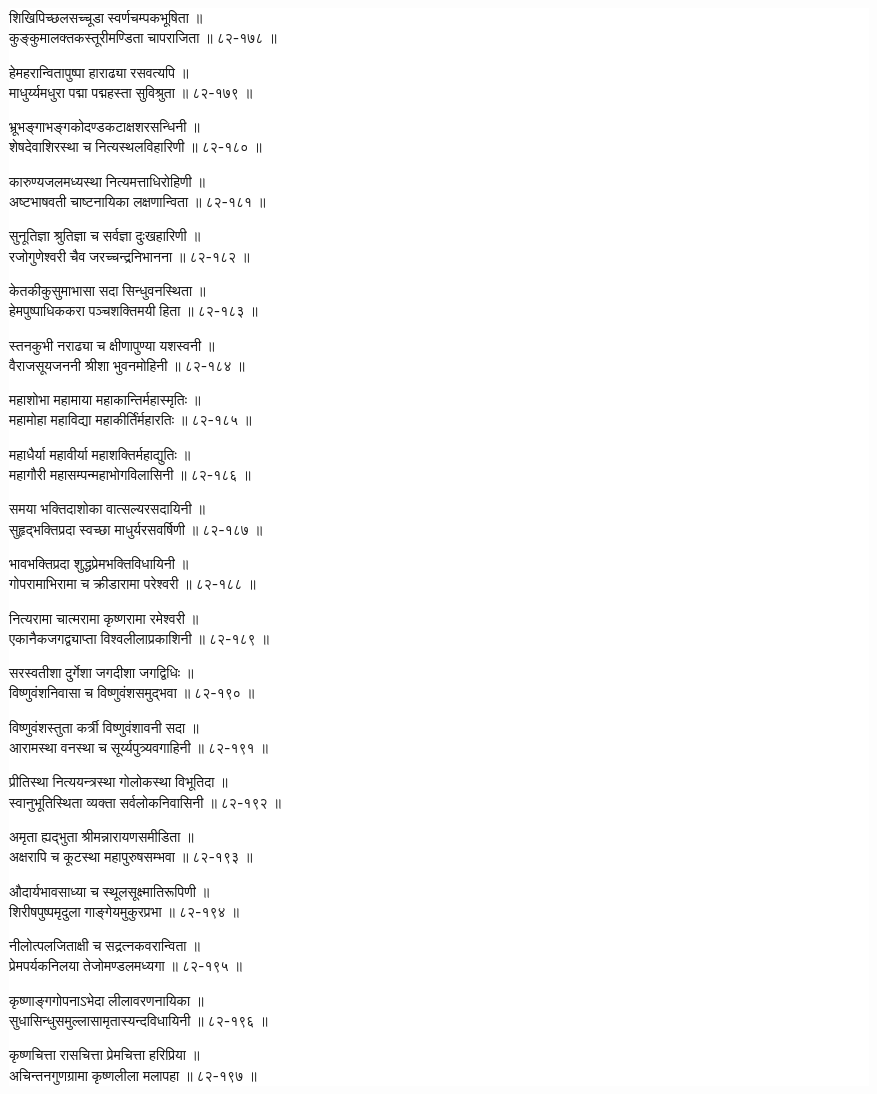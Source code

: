 शिखिपिच्छलसच्चूडा स्वर्णचम्पकभूषिता ॥  
कुङ्कुमालक्तकस्तूरीमण्डिता चापराजिता ॥ ८२-१७८ ॥  
  
हेमहरान्वितापुष्पा हाराढ्या रसवत्यपि ॥  
माधुर्य्यमधुरा पद्मा पद्महस्ता सुविश्रुता ॥ ८२-१७९ ॥  
  
भ्रूभङ्गाभङ्गकोदण्डकटाक्षशरसन्धिनी ॥  
शेषदेवाशिरस्था च नित्यस्थलविहारिणी ॥ ८२-१८० ॥  
  
कारुण्यजलमध्यस्था नित्यमत्ताधिरोहिणी ॥  
अष्टभाषवती चाष्टनायिका लक्षणान्विता ॥ ८२-१८१ ॥  
  
सुनूतिज्ञा श्रुतिज्ञा च सर्वज्ञा दुःखहारिणी ॥  
रजोगुणेश्वरी चैव जरच्चन्द्रनिभानना ॥ ८२-१८२ ॥  
  
केतकीकुसुमाभासा सदा सिन्धुवनस्थिता ॥  
हेमपुष्पाधिककरा पञ्चशक्तिमयी हिता ॥ ८२-१८३ ॥  
  
स्तनकुभी नराढ्या च क्षीणापुण्या यशस्वनी ॥  
वैराजसूयजननी श्रीशा भुवनमोहिनी ॥ ८२-१८४ ॥  
  
महाशोभा महामाया महाकान्तिर्महास्मृतिः ॥  
महामोहा महाविद्या महाकीर्तिंर्महारतिः ॥ ८२-१८५ ॥  
  
महाधैर्या महावीर्या महाशक्तिर्महाद्युतिः ॥  
महागौरी महासम्पन्महाभोगविलासिनी ॥ ८२-१८६ ॥  
  
समया भक्तिदाशोका वात्सल्यरसदायिनी ॥  
सुहृद्भक्तिप्रदा स्वच्छा माधुर्यरसवर्षिणी ॥ ८२-१८७ ॥  
  
भावभक्तिप्रदा शुद्धप्रेमभक्तिविधायिनी ॥  
गोपरामाभिरामा च क्रीडारामा परेश्वरी ॥ ८२-१८८ ॥  
  
नित्यरामा चात्मरामा कृष्णरामा रमेश्वरी ॥  
एकानैकजगद्व्याप्ता विश्वलीलाप्रकाशिनी ॥ ८२-१८९ ॥  
  
सरस्वतीशा दुर्गेशा जगदीशा जगद्विधिः ॥  
विष्णुवंशनिवासा च विष्णुवंशसमुद्भवा ॥ ८२-१९० ॥  
  
विष्णुवंशस्तुता कर्त्री विष्णुवंशावनी सदा ॥  
आरामस्था वनस्था च सूर्य्यपुत्र्यवगाहिनी ॥ ८२-१९१ ॥  
  
प्रीतिस्था नित्ययन्त्रस्था गोलोकस्था विभूतिदा ॥  
स्वानुभूतिस्थिता व्यक्ता सर्वलोकनिवासिनी ॥ ८२-१९२ ॥  
  
अमृता ह्यद्भुता श्रीमन्नारायणसमीडिता ॥  
अक्षरापि च कूटस्था महापुरुषसम्भवा ॥ ८२-१९३ ॥  
  
औदार्यभावसाध्या च स्थूलसूक्ष्मातिरूपिणी ॥  
शिरीषपुष्पमृदुला गाङ्गेयमुकुरप्रभा ॥ ८२-१९४ ॥  
  
नीलोत्पलजिताक्षी च सद्रत्नकवरान्विता ॥  
प्रेमपर्यकनिलया तेजोमण्डलमध्यगा ॥ ८२-१९५ ॥  
  
कृष्णाङ्गगोपनाऽभेदा लीलावरणनायिका ॥  
सुधासिन्धुसमुल्लासामृतास्यन्दविधायिनी ॥ ८२-१९६ ॥  
  
कृष्णचित्ता रासचित्ता प्रेमचित्ता हरिप्रिया ॥  
अचिन्तनगुणग्रामा कृष्णलीला मलापहा ॥ ८२-१९७ ॥  
  